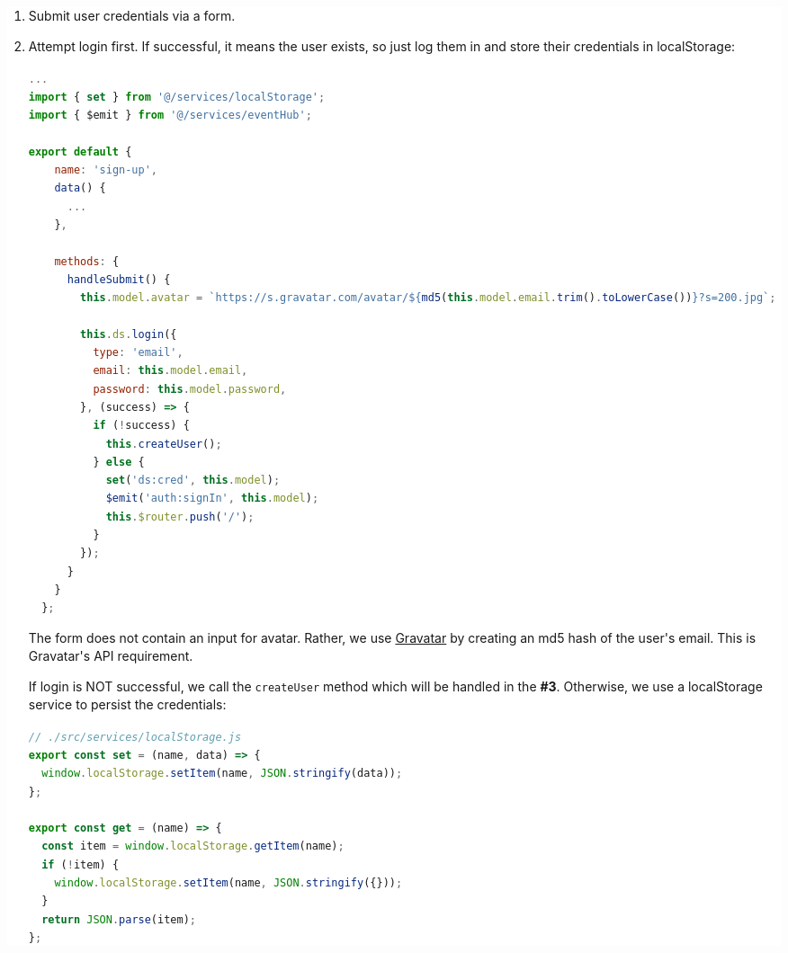1. Submit user credentials via a form.
2. Attempt login first. If successful, it means the user exists, so just log them in and store their credentials in localStorage:

    ```js
    ...
    import { set } from '@/services/localStorage';
    import { $emit } from '@/services/eventHub';

    export default {
        name: 'sign-up',
        data() {
          ...
        },
      
        methods: {
          handleSubmit() {
            this.model.avatar = `https://s.gravatar.com/avatar/${md5(this.model.email.trim().toLowerCase())}?s=200.jpg`;

            this.ds.login({
              type: 'email',
              email: this.model.email,
              password: this.model.password,
            }, (success) => {
              if (!success) {
                this.createUser();
              } else {
                set('ds:cred', this.model);
                $emit('auth:signIn', this.model);
                this.$router.push('/');
              }
            });
          }
        }
      };
    ```
    The form does not contain an input for avatar. Rather, we use [Gravatar](https://gravatar.com) by creating an md5 hash of the user's email. This is Gravatar's API requirement.

    If login is NOT successful, we call the `createUser` method which will be handled in the __#3__. Otherwise, we use a localStorage service to persist the credentials:

    ```js
    // ./src/services/localStorage.js
    export const set = (name, data) => {
      window.localStorage.setItem(name, JSON.stringify(data));
    };

    export const get = (name) => {
      const item = window.localStorage.getItem(name);
      if (!item) {
        window.localStorage.setItem(name, JSON.stringify({}));
      }
      return JSON.parse(item);
    };
